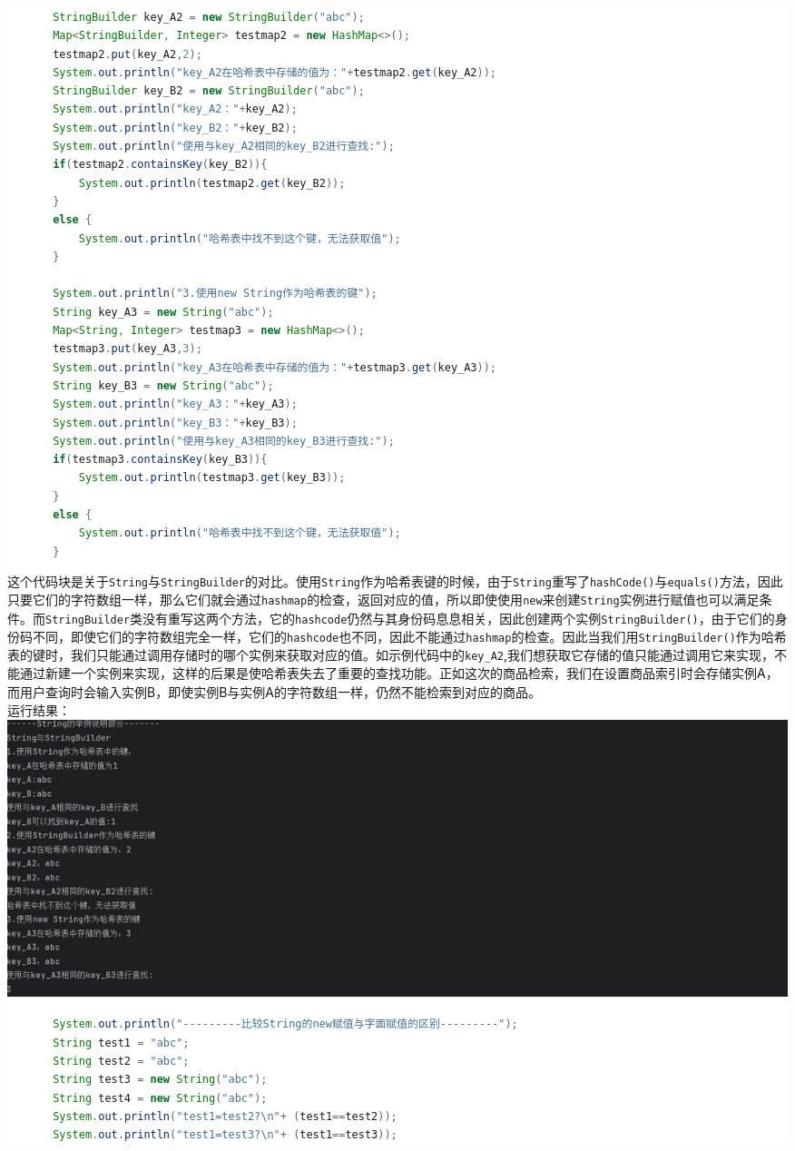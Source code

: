 ```java
       StringBuilder key_A2 = new StringBuilder("abc");
       Map<StringBuilder, Integer> testmap2 = new HashMap<>();
       testmap2.put(key_A2,2);
       System.out.println("key_A2在哈希表中存储的值为："+testmap2.get(key_A2));
       StringBuilder key_B2 = new StringBuilder("abc");
       System.out.println("key_A2："+key_A2);
       System.out.println("key_B2："+key_B2);
       System.out.println("使用与key_A2相同的key_B2进行查找:");
       if(testmap2.containsKey(key_B2)){
           System.out.println(testmap2.get(key_B2));
       }
       else {
           System.out.println("哈希表中找不到这个键，无法获取值");
       }

       System.out.println("3.使用new String作为哈希表的键");
       String key_A3 = new String("abc");
       Map<String, Integer> testmap3 = new HashMap<>();
       testmap3.put(key_A3,3);
       System.out.println("key_A3在哈希表中存储的值为："+testmap3.get(key_A3));
       String key_B3 = new String("abc");
       System.out.println("key_A3："+key_A3);
       System.out.println("key_B3："+key_B3);
       System.out.println("使用与key_A3相同的key_B3进行查找:");
       if(testmap3.containsKey(key_B3)){
           System.out.println(testmap3.get(key_B3));
       }
       else {
           System.out.println("哈希表中找不到这个键，无法获取值");
       }
```
这个代码块是关于`String`与`StringBuilder`的对比。使用`String`作为哈希表键的时候，由于`String`重写了`hashCode()`与`equals()`方法，因此只要它们的字符数组一样，那么它们就会通过`hashmap`的检查，返回对应的值，所以即使使用`new`来创建`String`实例进行赋值也可以满足条件。而`StringBuilder`类没有重写这两个方法，它的`hashcode`仍然与其身份码息息相关，因此创建两个实例`StringBuilder()`，由于它们的身份码不同，即使它们的字符数组完全一样，它们的`hashcode`也不同，因此不能通过`hashmap`的检查。因此当我们用`StringBuilder()`作为哈希表的键时，我们只能通过调用存储时的哪个实例来获取对应的值。如示例代码中的`key_A2`,我们想获取它存储的值只能通过调用它来实现，不能通过新建一个实例来实现，这样的后果是使哈希表失去了重要的查找功能。正如这次的商品检索，我们在设置商品索引时会存储实例A，而用户查询时会输入实例B，即使实例B与实例A的字符数组一样，仍然不能检索到对应的商品。  
运行结果：
![运行结果](week1/img_3.png)
```java
       System.out.println("---------比较String的new赋值与字面赋值的区别---------");
       String test1 = "abc";
       String test2 = "abc";
       String test3 = new String("abc");
       String test4 = new String("abc");
       System.out.println("test1=test2?\n"+ (test1==test2));
       System.out.println("test1=test3?\n"+ (test1==test3));
```